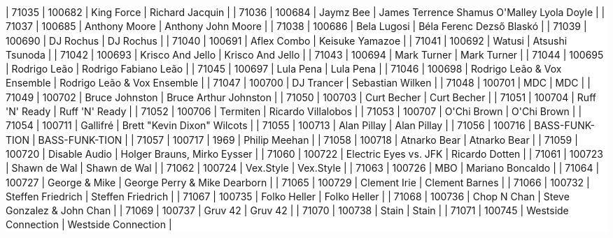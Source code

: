 | 71035 | 100682 | King Force | Richard Jacquin |
| 71036 | 100684 | Jaymz Bee | James Terrence Shamus O'Malley Lyola Doyle |
| 71037 | 100685 | Anthony Moore | Anthony John Moore |
| 71038 | 100686 | Bela Lugosi | Béla Ferenc Dezső Blaskó |
| 71039 | 100690 | DJ Rochus | DJ Rochus |
| 71040 | 100691 | Aflex Combo | Keisuke Yamazoe |
| 71041 | 100692 | Watusi | Atsushi Tsunoda |
| 71042 | 100693 | Krisco And Jello | Krisco And Jello |
| 71043 | 100694 | Mark Turner | Mark Turner |
| 71044 | 100695 | Rodrigo Leão | Rodrigo Fabiano Leão |
| 71045 | 100697 | Lula Pena | Lula Pena |
| 71046 | 100698 | Rodrigo Leão & Vox Ensemble | Rodrigo Leão & Vox Ensemble |
| 71047 | 100700 | DJ Trancer | Sebastian Wilken |
| 71048 | 100701 | MDC | MDC |
| 71049 | 100702 | Bruce Johnston | Bruce Arthur Johnston |
| 71050 | 100703 | Curt Becher | Curt Becher |
| 71051 | 100704 | Ruff 'N' Ready | Ruff 'N' Ready |
| 71052 | 100706 | Termiten | Ricardo Villalobos |
| 71053 | 100707 | O'Chi Brown | O'Chi Brown |
| 71054 | 100711 | Gallifré | Brett "Kevin Dixon" Wilcots |
| 71055 | 100713 | Alan Pillay | Alan Pillay |
| 71056 | 100716 | BASS-FUNK-TION | BASS-FUNK-TION |
| 71057 | 100717 | 1969 | Philip Meehan |
| 71058 | 100718 | Atnarko Bear | Atnarko Bear |
| 71059 | 100720 | Disable Audio | Holger Brauns, Mirko Eysser |
| 71060 | 100722 | Electric Eyes vs. JFK | Ricardo Dotten |
| 71061 | 100723 | Shawn de Wal | Shawn de Wal |
| 71062 | 100724 | Vex.Style | Vex.Style |
| 71063 | 100726 | MBO | Mariano Boncaldo |
| 71064 | 100727 | George & Mike | George Perry & Mike Dearborn |
| 71065 | 100729 | Clement Irie | Clement Barnes |
| 71066 | 100732 | Steffen Friedrich | Steffen Friedrich |
| 71067 | 100735 | Folko Heller | Folko Heller |
| 71068 | 100736 | Chop N Chan | Steve Gonzalez & John Chan |
| 71069 | 100737 | Gruv 42 | Gruv 42 |
| 71070 | 100738 | Stain | Stain |
| 71071 | 100745 | Westside Connection | Westside Connection |